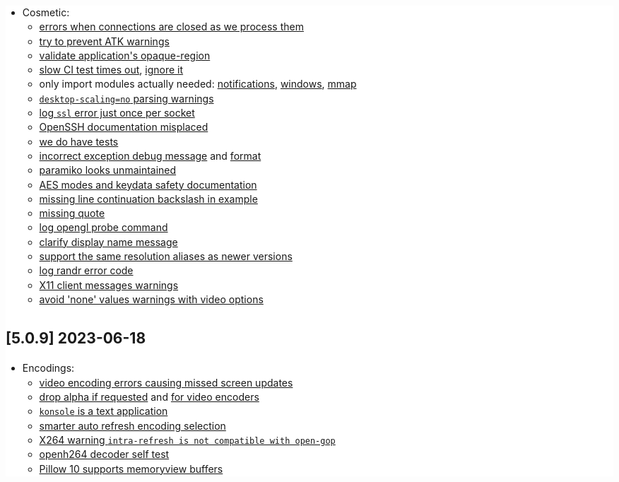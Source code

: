* Cosmetic:
    * [errors when connections are closed as we process them](https://github.com/Xpra-org/xpra/commit/4d4ba9a078e91af86cd61b12b5021504a5e75ac2)
    * [try to prevent ATK warnings](https://github.com/Xpra-org/xpra/commit/440a182dbaaf1db0af81ab1b33d05bc454a726a0)
    * [validate application's opaque-region](https://github.com/Xpra-org/xpra/commit/6749cc91f8853ee03e406d6c0cec763c61d13274)
    * [slow CI test times out](https://github.com/Xpra-org/xpra/commit/6dff61f8dba6a1b5f9a59c0cd761cfe9674d5f14), [ignore it](https://github.com/Xpra-org/xpra/commit/0e0c24e679a21f0a63cf727fab6175ab6f5b1cc3)
    * only import modules actually needed: [notifications](https://github.com/Xpra-org/xpra/commit/ac5c314750104b879c5d088dd837ce21d14f1b73), [windows](https://github.com/Xpra-org/xpra/commit/7cb5f913131ccf8ac35d1dc42da5b4498060ebfe), [mmap](https://github.com/Xpra-org/xpra/commit/e0a873ccddcc519196d842f44c70dc4908e1f8d2)
    * [`desktop-scaling=no` parsing warnings](https://github.com/Xpra-org/xpra/commit/fb2f05cf9fba4919ede17831f125612b963474bb)
    * [log `ssl` error just once per socket](https://github.com/Xpra-org/xpra/commit/a409b1bbebece4d86dfe04fdd54c9b7f385fc1a9)
    * [OpenSSH documentation misplaced](https://github.com/Xpra-org/xpra/commit/b074848ada873561dd975238cfeb1ed5cf81ba93)
    * [we do have tests](https://github.com/Xpra-org/xpra/commit/8af9bb37c22f0b696b312c76801ec1b5dc597a74)
    * [incorrect exception debug message](https://github.com/Xpra-org/xpra/commit/8802efbbe28c1a445202f98a904d7210ac853c7c) and [format](https://github.com/Xpra-org/xpra/commit/544a11020a7e345b5eb08fdd5ec627cadba8fc44)
    * [paramiko looks unmaintained](https://github.com/Xpra-org/xpra/commit/253433ddc4e902dbb3b99d49b34148bba70975bd)
    * [AES modes and keydata safety documentation](https://github.com/Xpra-org/xpra/commit/c299b0100865b763284403dce83d496eb76bbeb6)
    * [missing line continuation backslash in example](https://github.com/Xpra-org/xpra/commit/e95b0c8d551ffe85c7644b3d1055d0410086fbfe)
    * [missing quote](https://github.com/Xpra-org/xpra/commit/b88e1667033398ebad55639b10e448a22b08648e)
    * [log opengl probe command](https://github.com/Xpra-org/xpra/commit/675bf35b7f25ac3ec4d5ccd83c0920bba4c9d935)
    * [clarify display name message](https://github.com/Xpra-org/xpra/commit/28f3c30cb10528a91e14b0961b98b1ac2eb47851)
    * [support the same resolution aliases as newer versions](https://github.com/Xpra-org/xpra/commit/f2c3f6bb182a0007a255a0f52fa9ce55886147a5)
    * [log randr error code](https://github.com/Xpra-org/xpra/commit/1ec9ff7752d139a2477fcbe4ab219c9507658eea)
    * [X11 client messages warnings](https://github.com/Xpra-org/xpra/commit/f267241ff07bcb86df10e5ebec19582968626dd0)
    * [avoid 'none' values warnings with video options](https://github.com/Xpra-org/xpra/commit/8eed3948a0ac4f14ffd28a8a1b1baef2047af9be)


## [5.0.9] 2023-06-18
* Encodings:
    * [video encoding errors causing missed screen updates](https://github.com/Xpra-org/xpra/commit/188e9903754e1abc8cd86ecd65bf9427000e7012)
    * [drop alpha if requested](https://github.com/Xpra-org/xpra/commit/6e1934575cabc412782616704bb4ee24b5f36930) and [for video encoders](https://github.com/Xpra-org/xpra/commit/3cbdccbcdd9be7fdf6eabb67b322e612852f108c)
    * [`konsole` is a text application](https://github.com/Xpra-org/xpra/commit/6c46f648ed923615de08385aa4b7e900ad4357dc)
    * [smarter auto refresh encoding selection](https://github.com/Xpra-org/xpra/commit/6f138036414a404bf1782d5554009a038dd6feab)
    * [X264 warning `intra-refresh is not compatible with open-gop`](https://github.com/Xpra-org/xpra/commit/0c8153330e081b1ea894a73529339e052ace5c70)
    * [openh264 decoder self test](https://github.com/Xpra-org/xpra/commit/cd6104331b079714974fe42f50b59abcccb4bd89)
    * [Pillow 10 supports memoryview buffers](https://github.com/Xpra-org/xpra/commit/534c674c920130036e23af8f3ccd029e443d572e)